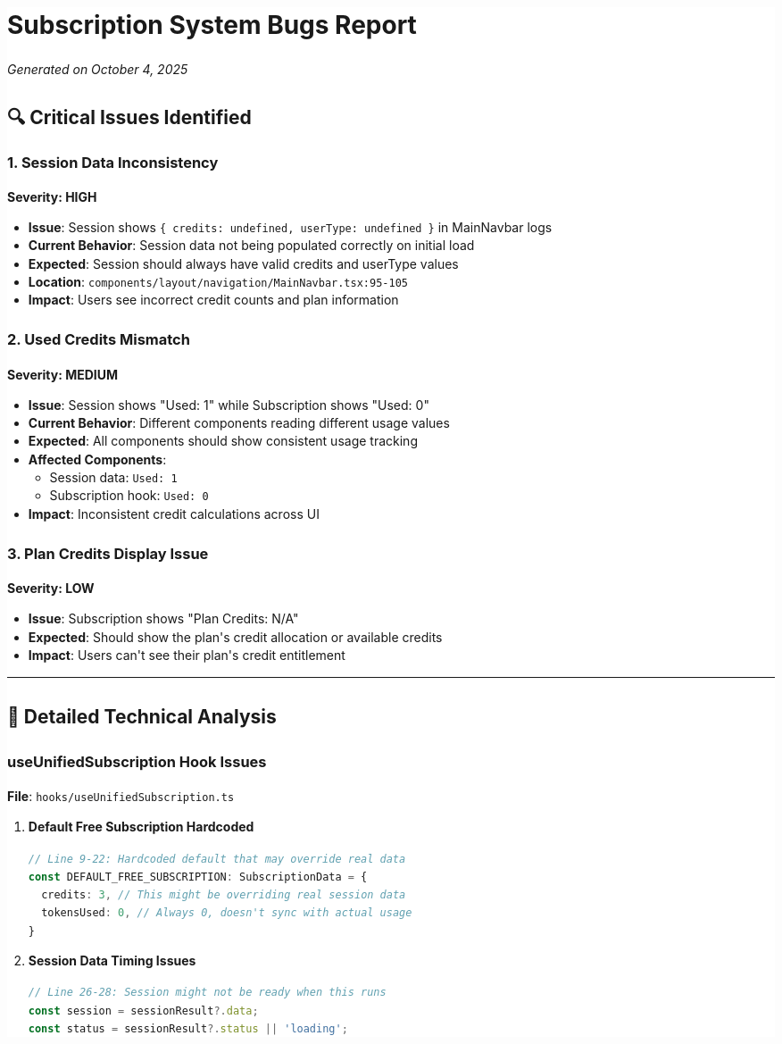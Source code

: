 # Subscription System Bugs Report
*Generated on October 4, 2025*

## 🔍 **Critical Issues Identified**

### 1. **Session Data Inconsistency** 
**Severity: HIGH**
- **Issue**: Session shows `{ credits: undefined, userType: undefined }` in MainNavbar logs
- **Current Behavior**: Session data not being populated correctly on initial load
- **Expected**: Session should always have valid credits and userType values
- **Location**: `components/layout/navigation/MainNavbar.tsx:95-105`
- **Impact**: Users see incorrect credit counts and plan information

### 2. **Used Credits Mismatch**
**Severity: MEDIUM**
- **Issue**: Session shows "Used: 1" while Subscription shows "Used: 0"
- **Current Behavior**: Different components reading different usage values
- **Expected**: All components should show consistent usage tracking
- **Affected Components**: 
  - Session data: `Used: 1`
  - Subscription hook: `Used: 0`
- **Impact**: Inconsistent credit calculations across UI

### 3. **Plan Credits Display Issue**
**Severity: LOW**
- **Issue**: Subscription shows "Plan Credits: N/A"
- **Expected**: Should show the plan's credit allocation or available credits
- **Impact**: Users can't see their plan's credit entitlement

---

## 🐛 **Detailed Technical Analysis**

### **useUnifiedSubscription Hook Issues**

**File**: `hooks/useUnifiedSubscription.ts`

1. **Default Free Subscription Hardcoded**
   ```typescript
   // Line 9-22: Hardcoded default that may override real data
   const DEFAULT_FREE_SUBSCRIPTION: SubscriptionData = {
     credits: 3, // This might be overriding real session data
     tokensUsed: 0, // Always 0, doesn't sync with actual usage
   }
   ```

2. **Session Data Timing Issues**
   ```typescript
   // Line 26-28: Session might not be ready when this runs
   const session = sessionResult?.data;
   const status = sessionResult?.status || 'loading';
   ```

